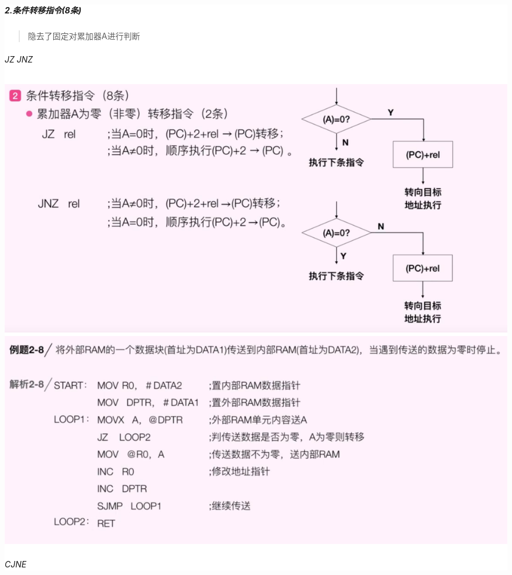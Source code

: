 ##### 2.条件转移指令(8条)

>   隐去了固定对累加器A进行判断

###### JZ JNZ

![image-20210610144603286](https://github.com/honue/AT89C51_Learning/blob/main/pic/image-20210610144603286.png)![image-20210611133121183](https://github.com/honue/AT89C51_Learning/blob/main/pic/image-20210611133121183.png)

###### CJNE

